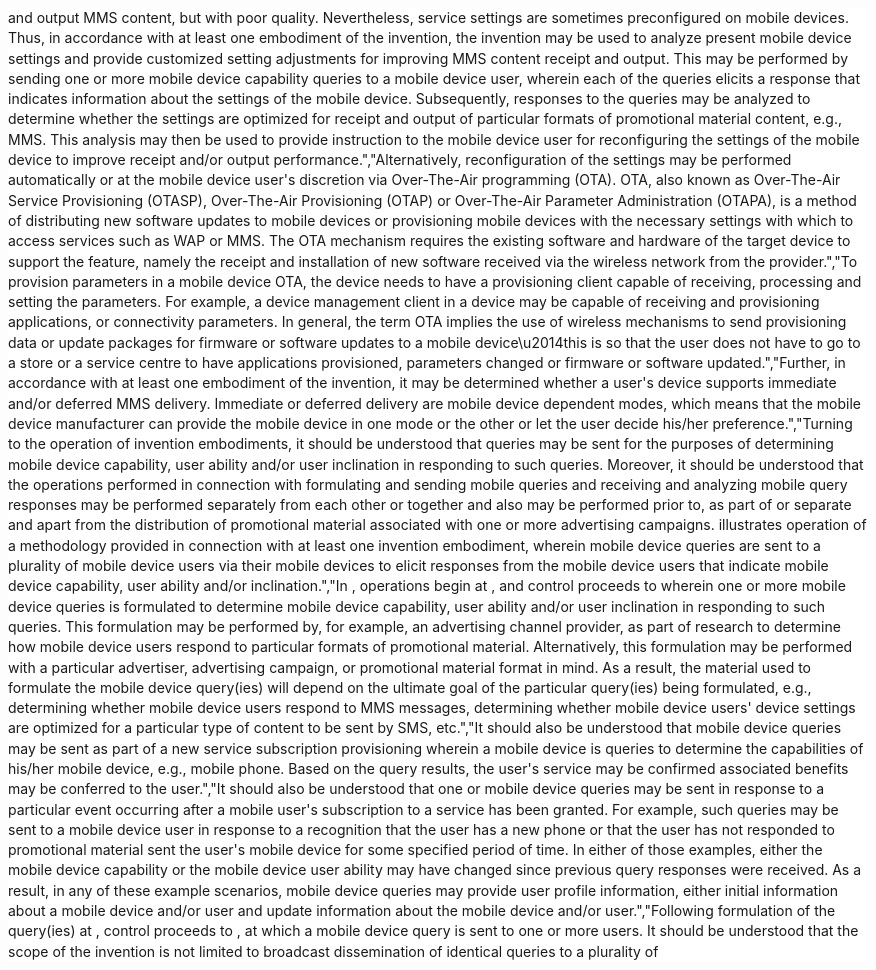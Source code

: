 and output MMS content, but with poor quality. Nevertheless, service settings are sometimes preconfigured on mobile devices. Thus, in accordance with at least one embodiment of the invention, the invention may be used to analyze present mobile device settings and provide customized setting adjustments for improving MMS content receipt and output. This may be performed by sending one or more mobile device capability queries to a mobile device user, wherein each of the queries elicits a response that indicates information about the settings of the mobile device. Subsequently, responses to the queries may be analyzed to determine whether the settings are optimized for receipt and output of particular formats of promotional material content, e.g., MMS. This analysis may then be used to provide instruction to the mobile device user for reconfiguring the settings of the mobile device to improve receipt and\/or output performance.","Alternatively, reconfiguration of the settings may be performed automatically or at the mobile device user's discretion via Over-The-Air programming (OTA). OTA, also known as Over-The-Air Service Provisioning (OTASP), Over-The-Air Provisioning (OTAP) or Over-The-Air Parameter Administration (OTAPA), is a method of distributing new software updates to mobile devices or provisioning mobile devices with the necessary settings with which to access services such as WAP or MMS. The OTA mechanism requires the existing software and hardware of the target device to support the feature, namely the receipt and installation of new software received via the wireless network from the provider.","To provision parameters in a mobile device OTA, the device needs to have a provisioning client capable of receiving, processing and setting the parameters. For example, a device management client in a device may be capable of receiving and provisioning applications, or connectivity parameters. In general, the term OTA implies the use of wireless mechanisms to send provisioning data or update packages for firmware or software updates to a mobile device\u2014this is so that the user does not have to go to a store or a service centre to have applications provisioned, parameters changed or firmware or software updated.","Further, in accordance with at least one embodiment of the invention, it may be determined whether a user's device supports immediate and\/or deferred MMS delivery. Immediate or deferred delivery are mobile device dependent modes, which means that the mobile device manufacturer can provide the mobile device in one mode or the other or let the user decide his\/her preference.","Turning to the operation of invention embodiments, it should be understood that queries may be sent for the purposes of determining mobile device capability, user ability and\/or user inclination in responding to such queries. Moreover, it should be understood that the operations performed in connection with formulating and sending mobile queries and receiving and analyzing mobile query responses may be performed separately from each other or together and also may be performed prior to, as part of or separate and apart from the distribution of promotional material associated with one or more advertising campaigns.  illustrates operation of a methodology provided in connection with at least one invention embodiment, wherein mobile device queries are sent to a plurality of mobile device users via their mobile devices to elicit responses from the mobile device users that indicate mobile device capability, user ability and\/or inclination.","In , operations begin at , and control proceeds to  wherein one or more mobile device queries is formulated to determine mobile device capability, user ability and\/or user inclination in responding to such queries. This formulation may be performed by, for example, an advertising channel provider, as part of research to determine how mobile device users respond to particular formats of promotional material. Alternatively, this formulation may be performed with a particular advertiser, advertising campaign, or promotional material format in mind. As a result, the material used to formulate the mobile device query(ies) will depend on the ultimate goal of the particular query(ies) being formulated, e.g., determining whether mobile device users respond to MMS messages, determining whether mobile device users' device settings are optimized for a particular type of content to be sent by SMS, etc.","It should also be understood that mobile device queries may be sent as part of a new service subscription provisioning wherein a mobile device is queries to determine the capabilities of his\/her mobile device, e.g., mobile phone. Based on the query results, the user's service may be confirmed associated benefits may be conferred to the user.","It should also be understood that one or mobile device queries may be sent in response to a particular event occurring after a mobile user's subscription to a service has been granted. For example, such queries may be sent to a mobile device user in response to a recognition that the user has a new phone or that the user has not responded to promotional material sent the user's mobile device for some specified period of time. In either of those examples, either the mobile device capability or the mobile device user ability may have changed since previous query responses were received. As a result, in any of these example scenarios, mobile device queries may provide user profile information, either initial information about a mobile device and\/or user and update information about the mobile device and\/or user.","Following formulation of the query(ies) at , control proceeds to , at which a mobile device query  is sent to one or more users. It should be understood that the scope of the invention is not limited to broadcast dissemination of identical queries to a plurality of